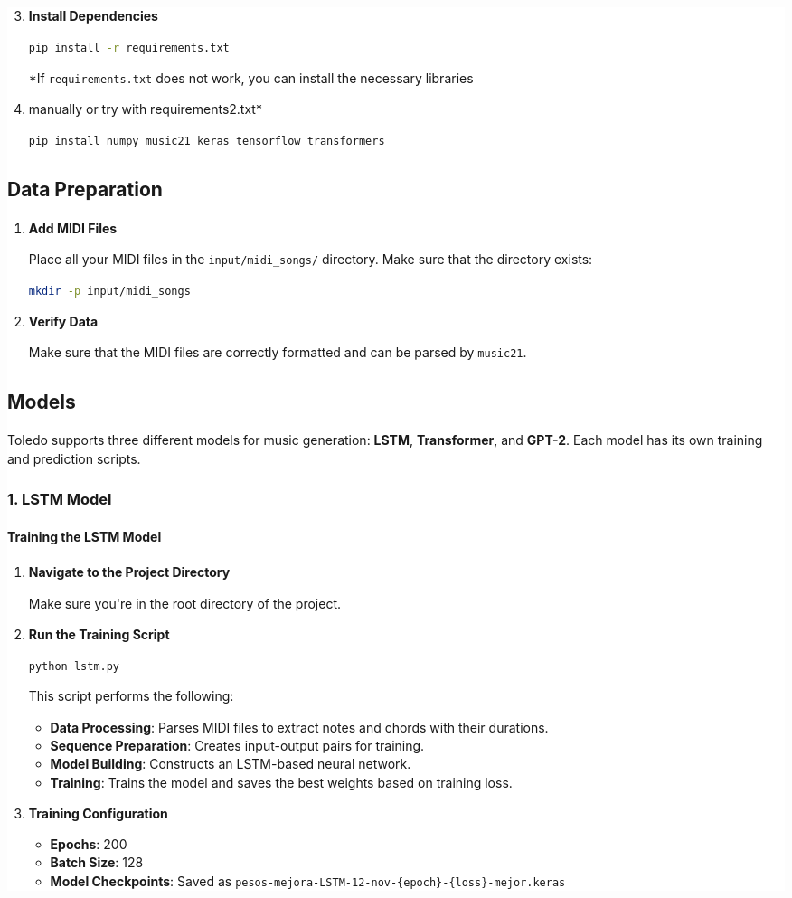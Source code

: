 3. **Install Dependencies**

   ```bash
   pip install -r requirements.txt
   ```

   *If `requirements.txt` does not work, you can install the necessary libraries 
4. manually or try with requirements2.txt*

   ```bash
   pip install numpy music21 keras tensorflow transformers
   ```

## Data Preparation

1. **Add MIDI Files**

   Place all your MIDI files in the `input/midi_songs/` directory. Make sure that the directory exists:

   ```bash
   mkdir -p input/midi_songs
   ```

2. **Verify Data**

   Make sure that the MIDI files are correctly formatted and can be parsed by `music21`.

## Models

Toledo supports three different models for music generation: **LSTM**, **Transformer**, and **GPT-2**. Each model has its own training and prediction scripts.

### 1. LSTM Model

#### Training the LSTM Model

1. **Navigate to the Project Directory**

   Make sure you're in the root directory of the project.

2. **Run the Training Script**

   ```bash
   python lstm.py
   ```

   This script performs the following:
   - **Data Processing**: Parses MIDI files to extract notes and chords with their durations.
   - **Sequence Preparation**: Creates input-output pairs for training.
   - **Model Building**: Constructs an LSTM-based neural network.
   - **Training**: Trains the model and saves the best weights based on training loss.

3. **Training Configuration**

   - **Epochs**: 200
   - **Batch Size**: 128
   - **Model Checkpoints**: Saved as `pesos-mejora-LSTM-12-nov-{epoch}-{loss}-mejor.keras`
